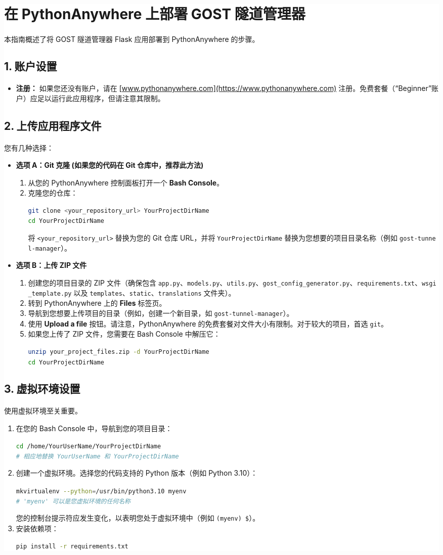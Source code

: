 # 在 PythonAnywhere 上部署 GOST 隧道管理器

本指南概述了将 GOST 隧道管理器 Flask 应用部署到 PythonAnywhere 的步骤。

## 1. 账户设置

*   **注册：** 如果您还没有账户，请在 [www.pythonanywhere.com](https://www.pythonanywhere.com) 注册。免费套餐（“Beginner”账户）应足以运行此应用程序，但请注意其限制。

## 2. 上传应用程序文件

您有几种选择：

*   **选项 A：Git 克隆 (如果您的代码在 Git 仓库中，推荐此方法)**
    1.  从您的 PythonAnywhere 控制面板打开一个 **Bash Console**。
    2.  克隆您的仓库：
        ```bash
        git clone <your_repository_url> YourProjectDirName
        cd YourProjectDirName
        ```
        将 `<your_repository_url>` 替换为您的 Git 仓库 URL，并将 `YourProjectDirName` 替换为您想要的项目目录名称（例如 `gost-tunnel-manager`）。

*   **选项 B：上传 ZIP 文件**
    1.  创建您的项目目录的 ZIP 文件（确保包含 `app.py`、`models.py`、`utils.py`、`gost_config_generator.py`、`requirements.txt`、`wsgi_template.py` 以及 `templates`、`static`、`translations` 文件夹）。
    2.  转到 PythonAnywhere 上的 **Files** 标签页。
    3.  导航到您想要上传项目的目录（例如，创建一个新目录，如 `gost-tunnel-manager`）。
    4.  使用 **Upload a file** 按钮。请注意，PythonAnywhere 的免费套餐对文件大小有限制。对于较大的项目，首选 `git`。
    5.  如果您上传了 ZIP 文件，您需要在 Bash Console 中解压它：
        ```bash
        unzip your_project_files.zip -d YourProjectDirName
        cd YourProjectDirName
        ```

## 3. 虚拟环境设置

使用虚拟环境至关重要。

1.  在您的 Bash Console 中，导航到您的项目目录：
    ```bash
    cd /home/YourUserName/YourProjectDirName 
    # 相应地替换 YourUserName 和 YourProjectDirName
    ```
2.  创建一个虚拟环境。选择您的代码支持的 Python 版本（例如 Python 3.10）：
    ```bash
    mkvirtualenv --python=/usr/bin/python3.10 myenv 
    # 'myenv' 可以是您虚拟环境的任何名称
    ```
    您的控制台提示符应发生变化，以表明您处于虚拟环境中（例如 `(myenv) $`）。
3.  安装依赖项：
    ```bash
    pip install -r requirements.txt
    ```
